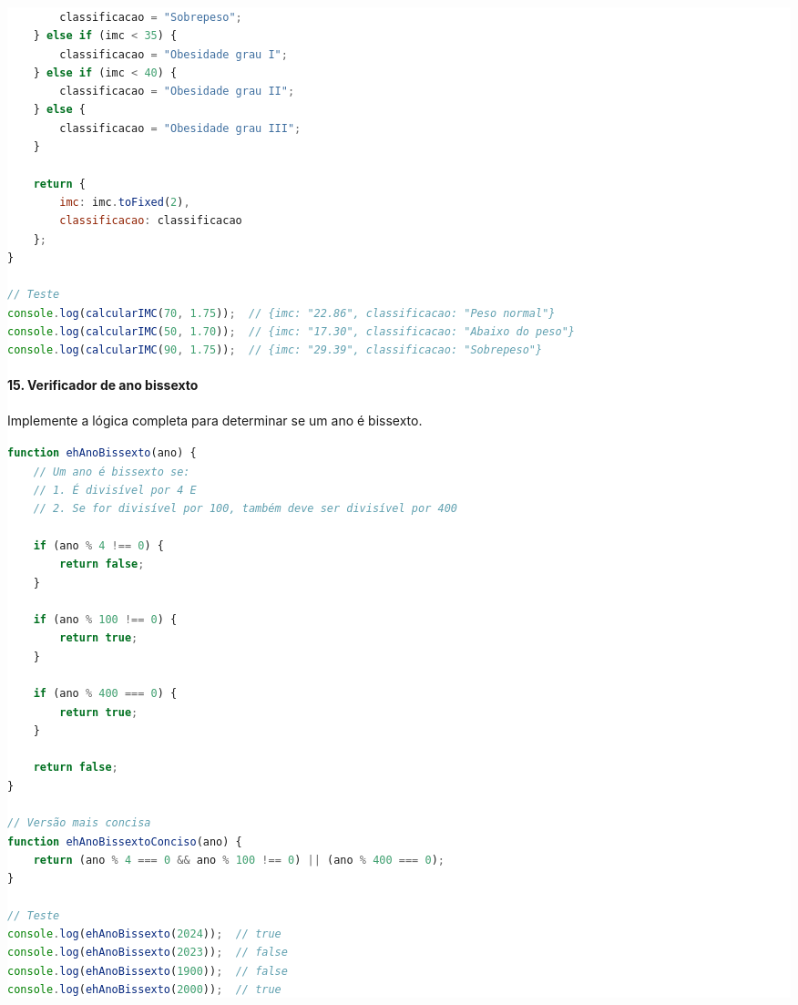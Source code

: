 ```javascript
        classificacao = "Sobrepeso";
    } else if (imc < 35) {
        classificacao = "Obesidade grau I";
    } else if (imc < 40) {
        classificacao = "Obesidade grau II";
    } else {
        classificacao = "Obesidade grau III";
    }
    
    return {
        imc: imc.toFixed(2),
        classificacao: classificacao
    };
}

// Teste
console.log(calcularIMC(70, 1.75));  // {imc: "22.86", classificacao: "Peso normal"}
console.log(calcularIMC(50, 1.70));  // {imc: "17.30", classificacao: "Abaixo do peso"}
console.log(calcularIMC(90, 1.75));  // {imc: "29.39", classificacao: "Sobrepeso"}
```

#### 15. Verificador de ano bissexto

Implemente a lógica completa para determinar se um ano é bissexto.

```javascript
function ehAnoBissexto(ano) {
    // Um ano é bissexto se:
    // 1. É divisível por 4 E
    // 2. Se for divisível por 100, também deve ser divisível por 400
    
    if (ano % 4 !== 0) {
        return false;
    }
    
    if (ano % 100 !== 0) {
        return true;
    }
    
    if (ano % 400 === 0) {
        return true;
    }
    
    return false;
}

// Versão mais concisa
function ehAnoBissextoConciso(ano) {
    return (ano % 4 === 0 && ano % 100 !== 0) || (ano % 400 === 0);
}

// Teste
console.log(ehAnoBissexto(2024));  // true
console.log(ehAnoBissexto(2023));  // false
console.log(ehAnoBissexto(1900));  // false
console.log(ehAnoBissexto(2000));  // true
```

